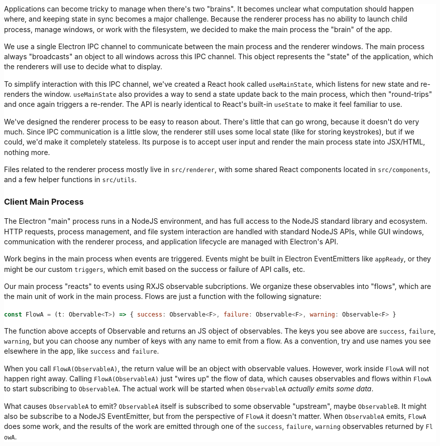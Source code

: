 Applications can become tricky to manage when there's two "brains". It becomes unclear what computation should happen where, and keeping state in sync becomes a major challenge. Because the renderer process has no ability to launch child process, manage windows, or work with the filesystem, we decided to make the main process the "brain" of the app.

We use a single Electron IPC channel to communicate between the main process and the renderer windows. The main process always "broadcasts" an object to all windows across this IPC channel. This object represents the "state" of the application, which the renderers will use to decide what to display.

To simplify interaction with this IPC channel, we've created a React hook called `useMainState`, which listens for new state and re-renders the window. `useMainState` also provides a way to send a state update back to the main process, which then "round-trips" and once again triggers a re-render. The API is nearly identical to React's built-in `useState` to make it feel familiar to use.

We've designed the renderer process to be easy to reason about. There's little that can go wrong, because it doesn't do very much. Since IPC communication is a little slow, the renderer still uses some local state (like for storing keystrokes), but if we could, we'd make it completely stateless. Its purpose is to accept user input and render the main process state into JSX/HTML, nothing more.

Files related to the renderer process mostly live in `src/renderer`, with some shared React components located in `src/components`, and a few helper functions in `src/utils`.

### Client Main Process

The Electron "main" process runs in a NodeJS environment, and has full access to the NodeJS standard library and ecosystem. HTTP requests, process management, and file system interaction are handled with standard NodeJS APIs, while GUI windows, communication with the renderer process, and application lifecycle are managed with Electron's API.

Work begins in the main process when events are triggered. Events might be built in Electron EventEmitters like `appReady`, or they might be our custom `triggers`, which emit based on the success or failure of API calls, etc.

Our main process "reacts" to events using RXJS observable subcriptions. We organize these observables into "flows", which are the main unit of work in the main process. Flows are just a function with the following signature:

```javascript
const FlowA = (t: Obervable<T>) => { success: Observable<F>, failure: Observable<F>, warning: Observable<F> }
```

The function above accepts of Observable and returns an JS object of observables. The keys you see above are `success`, `failure`, `warning`, but you can choose any number of keys with any name to emit from a flow. As a convention, try and use names you see elsewhere in the app, like `success` and `failure`.

When you call `FlowA(ObservableA)`, the return value will be an object with observable values. However, work inside `FlowA` will not happen right away. Calling `FlowA(ObservableA)` just "wires up" the flow of data, which causes observables and flows within `FlowA` to start subscribing to `ObservableA`. The actual work will be started when `ObservableA` _actually emits some data_.

What causes `ObservableA` to emit? `ObservableA` itself is subscribed to some observable "upstream", maybe `ObservableB`. It might also be subscribe to a NodeJS EventEmitter, but from the perspective of `FlowA` it doesn't matter. When `ObservableA` emits, `FlowA` does some work, and the results of the work are emitted through one of the `success`, `failure`, `warning` observables returned by `FlowA`.

